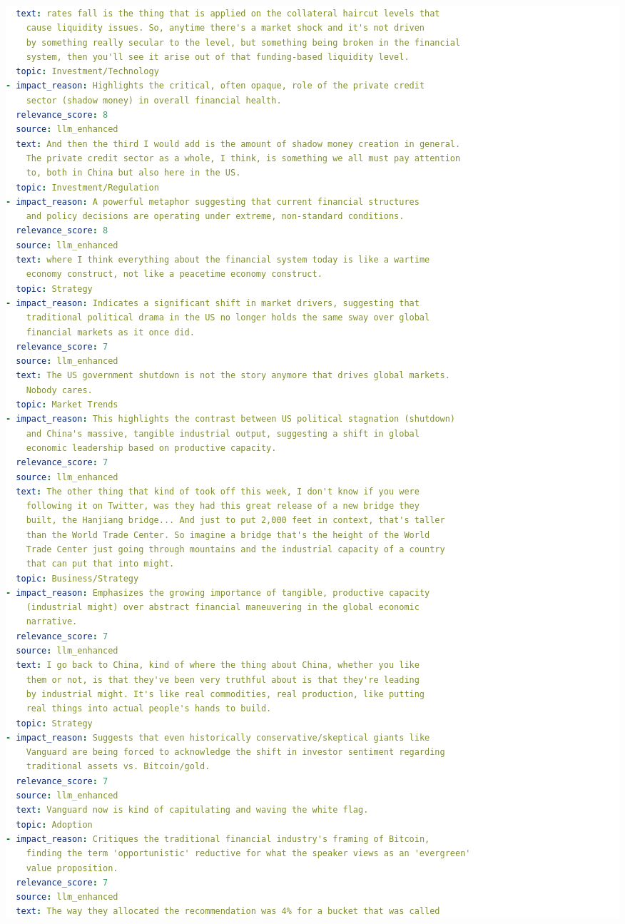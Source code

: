 ```yaml
  text: rates fall is the thing that is applied on the collateral haircut levels that
    cause liquidity issues. So, anytime there's a market shock and it's not driven
    by something really secular to the level, but something being broken in the financial
    system, then you'll see it arise out of that funding-based liquidity level.
  topic: Investment/Technology
- impact_reason: Highlights the critical, often opaque, role of the private credit
    sector (shadow money) in overall financial health.
  relevance_score: 8
  source: llm_enhanced
  text: And then the third I would add is the amount of shadow money creation in general.
    The private credit sector as a whole, I think, is something we all must pay attention
    to, both in China but also here in the US.
  topic: Investment/Regulation
- impact_reason: A powerful metaphor suggesting that current financial structures
    and policy decisions are operating under extreme, non-standard conditions.
  relevance_score: 8
  source: llm_enhanced
  text: where I think everything about the financial system today is like a wartime
    economy construct, not like a peacetime economy construct.
  topic: Strategy
- impact_reason: Indicates a significant shift in market drivers, suggesting that
    traditional political drama in the US no longer holds the same sway over global
    financial markets as it once did.
  relevance_score: 7
  source: llm_enhanced
  text: The US government shutdown is not the story anymore that drives global markets.
    Nobody cares.
  topic: Market Trends
- impact_reason: This highlights the contrast between US political stagnation (shutdown)
    and China's massive, tangible industrial output, suggesting a shift in global
    economic leadership based on productive capacity.
  relevance_score: 7
  source: llm_enhanced
  text: The other thing that kind of took off this week, I don't know if you were
    following it on Twitter, was they had this great release of a new bridge they
    built, the Hanjiang bridge... And just to put 2,000 feet in context, that's taller
    than the World Trade Center. So imagine a bridge that's the height of the World
    Trade Center just going through mountains and the industrial capacity of a country
    that can put that into might.
  topic: Business/Strategy
- impact_reason: Emphasizes the growing importance of tangible, productive capacity
    (industrial might) over abstract financial maneuvering in the global economic
    narrative.
  relevance_score: 7
  source: llm_enhanced
  text: I go back to China, kind of where the thing about China, whether you like
    them or not, is that they've been very truthful about is that they're leading
    by industrial might. It's like real commodities, real production, like putting
    real things into actual people's hands to build.
  topic: Strategy
- impact_reason: Suggests that even historically conservative/skeptical giants like
    Vanguard are being forced to acknowledge the shift in investor sentiment regarding
    traditional assets vs. Bitcoin/gold.
  relevance_score: 7
  source: llm_enhanced
  text: Vanguard now is kind of capitulating and waving the white flag.
  topic: Adoption
- impact_reason: Critiques the traditional financial industry's framing of Bitcoin,
    finding the term 'opportunistic' reductive for what the speaker views as an 'evergreen'
    value proposition.
  relevance_score: 7
  source: llm_enhanced
  text: The way they allocated the recommendation was 4% for a bucket that was called
```